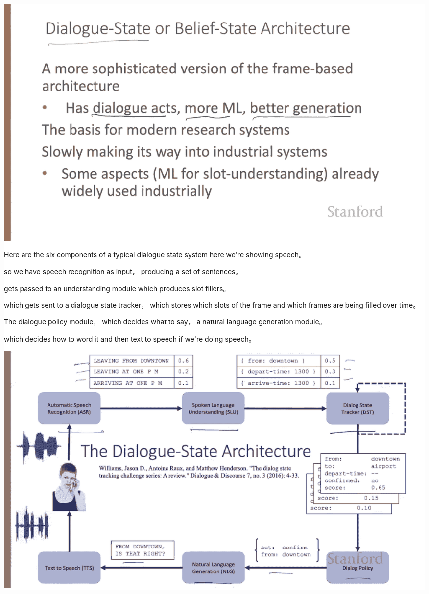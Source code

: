 ![](img/fc2dc5e92efc10cc80d15e2654a51754_3.png)

Here are the six components of a typical dialogue state system here we're showing speech。

 so we have speech recognition as input， producing a set of sentences。

 gets passed to an understanding module which produces slot fillers。

 which gets sent to a dialogue state tracker， which stores which slots of the frame and which frames are being filled over time。

The dialogue policy module， which decides what to say， a natural language generation module。

 which decides how to word it and then text to speech if we're doing speech。



![](img/fc2dc5e92efc10cc80d15e2654a51754_5.png)
